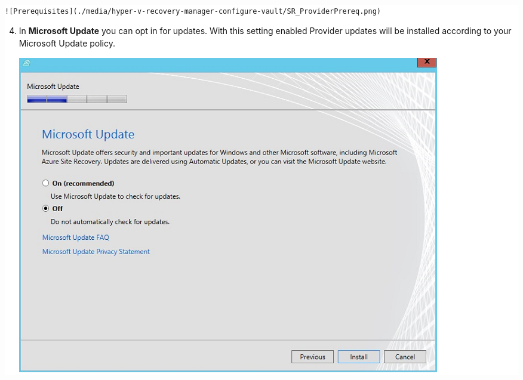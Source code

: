 	![Prerequisites](./media/hyper-v-recovery-manager-configure-vault/SR_ProviderPrereq.png)

4. In **Microsoft Update** you can opt in for updates. With this setting enabled Provider updates will be installed according to your Microsoft Update policy.

	![Microsoft Updates](./media/hyper-v-recovery-manager-configure-vault/SR_ProviderUpdate.png)
